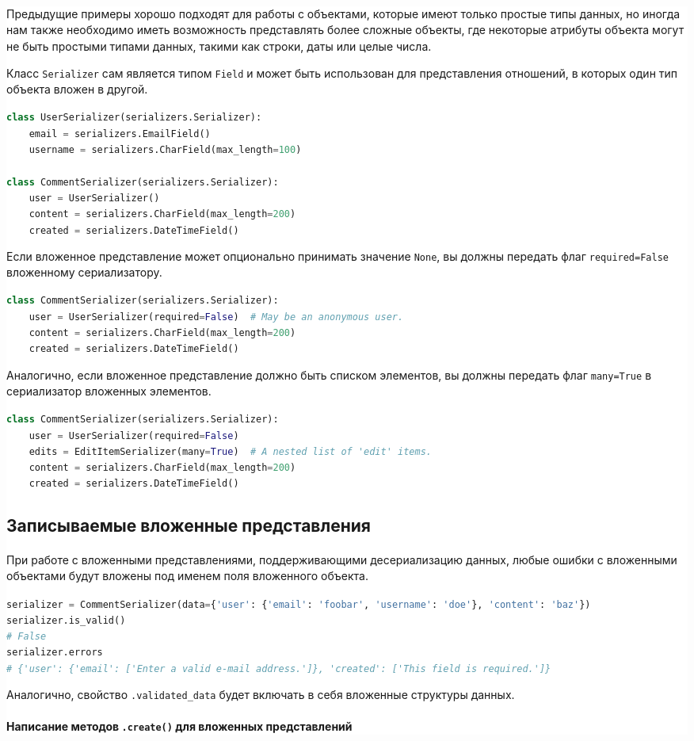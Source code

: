 Предыдущие примеры хорошо подходят для работы с объектами, которые имеют только простые типы данных, но иногда нам также необходимо иметь возможность представлять более сложные объекты, где некоторые атрибуты объекта могут не быть простыми типами данных, такими как строки, даты или целые числа.

Класс `Serializer` сам является типом `Field` и может быть использован для представления отношений, в которых один тип объекта вложен в другой.

```python
class UserSerializer(serializers.Serializer):
    email = serializers.EmailField()
    username = serializers.CharField(max_length=100)

class CommentSerializer(serializers.Serializer):
    user = UserSerializer()
    content = serializers.CharField(max_length=200)
    created = serializers.DateTimeField()
```

Если вложенное представление может опционально принимать значение `None`, вы должны передать флаг `required=False` вложенному сериализатору.

```python
class CommentSerializer(serializers.Serializer):
    user = UserSerializer(required=False)  # May be an anonymous user.
    content = serializers.CharField(max_length=200)
    created = serializers.DateTimeField()
```

Аналогично, если вложенное представление должно быть списком элементов, вы должны передать флаг `many=True` в сериализатор вложенных элементов.

```python
class CommentSerializer(serializers.Serializer):
    user = UserSerializer(required=False)
    edits = EditItemSerializer(many=True)  # A nested list of 'edit' items.
    content = serializers.CharField(max_length=200)
    created = serializers.DateTimeField()
```

## Записываемые вложенные представления

При работе с вложенными представлениями, поддерживающими десериализацию данных, любые ошибки с вложенными объектами будут вложены под именем поля вложенного объекта.

```python
serializer = CommentSerializer(data={'user': {'email': 'foobar', 'username': 'doe'}, 'content': 'baz'})
serializer.is_valid()
# False
serializer.errors
# {'user': {'email': ['Enter a valid e-mail address.']}, 'created': ['This field is required.']}
```

Аналогично, свойство `.validated_data` будет включать в себя вложенные структуры данных.

#### Написание методов `.create()` для вложенных представлений
